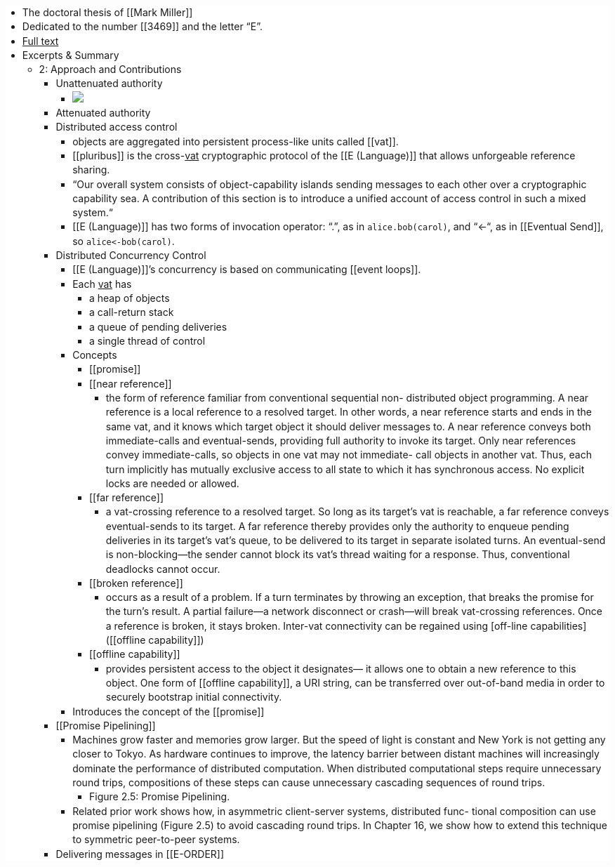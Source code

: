 - The doctoral thesis of [[Mark Miller]]
- Dedicated to the number [[3469]] and the letter “E”.
- [Full text](http://www.erights.org/talks/thesis/markm-thesis.pdf)
- Excerpts & Summary
    - 2: Approach and Contributions
        - Unattenuated authority
            - ![](https://firebasestorage.googleapis.com/v0/b/firescript-577a2.appspot.com/o/imgs%2Fapp%2Fcapabul%2FSuGJ7yN1W6.jpeg?alt=media&token=ffc34d51-3014-478f-8799-a177f49acb92)
        - Attenuated authority
        - Distributed access control
            - objects are aggregated into persistent process-like units called [[vat]].
            - [[pluribus]] is the cross-[vat]([[vat]]) cryptographic protocol of the [[E (Language)]] that allows unforgeable reference sharing.
            - “Our overall system consists of object-capability islands sending messages to each other over a cryptographic capability sea. A contribution of this section is to introduce a unified account of access control in such a mixed system.“
            - [[E (Language)]] has two forms of invocation operator: “.”, as in `alice.bob(carol)`, and “<-“, as in [[Eventual Send]], so `alice<-bob(carol)`.
        - Distributed Concurrency Control
            - [[E (Language)]]’s concurrency is based on communicating [[event loops]].
            - Each [vat]([[vat]]) has
                - a heap of objects
                - a call-return stack
                - a queue of pending deliveries
                - a single thread of control
            - Concepts
                - [[promise]]
                - [[near reference]]
                    - the form of reference familiar from conventional sequential non- distributed object programming. A near reference is a local reference to a resolved target. In other words, a near reference starts and ends in the same vat, and it knows which target object it should deliver messages to. A near reference conveys both immediate-calls and eventual-sends, providing full authority to invoke its target. Only near references convey immediate-calls, so objects in one vat may not immediate- call objects in another vat. Thus, each turn implicitly has mutually exclusive access to all state to which it has synchronous access. No explicit locks are needed or allowed.
                - [[far reference]]
                    - a vat-crossing reference to a resolved target. So long as its target’s vat is reachable, a far reference conveys eventual-sends to its target. A far reference thereby provides only the authority to enqueue pending deliveries in its target’s vat’s queue, to be delivered to its target in separate isolated turns. An eventual-send is non-blocking—the sender cannot block its vat’s thread waiting for a response. Thus, conventional deadlocks cannot occur.
                - [[broken reference]]
                    - occurs as a result of a problem. If a turn terminates by throwing an exception, that breaks the promise for the turn’s result. A partial failure—a network disconnect or crash—will break vat-crossing references. Once a reference is broken, it stays broken. Inter-vat connectivity can be regained using [off-line capabilities]([[offline capability]])
                - [[offline capability]]
                    - provides persistent access to the object it designates— it allows one to obtain a new reference to this object. One form of [[offline capability]], a URI string, can be transferred over out-of-band media in order to securely bootstrap initial connectivity.
            - Introduces the concept of the [[promise]]
        - [[Promise Pipelining]]
            - Machines grow faster and memories grow larger. But the speed of light is constant and New York is not getting any closer to Tokyo. As hardware continues to improve, the latency barrier between distant machines will increasingly dominate the performance of distributed computation. When distributed computational steps require unnecessary round trips, compositions of these steps can cause unnecessary cascading sequences of round trips.
                - Figure 2.5: Promise Pipelining.
            - Related prior work shows how, in asymmetric client-server systems, distributed func- tional composition can use promise pipelining (Figure 2.5) to avoid cascading round trips. In Chapter 16, we show how to extend this technique to symmetric peer-to-peer systems.
        - Delivering messages in [[E-ORDER]]